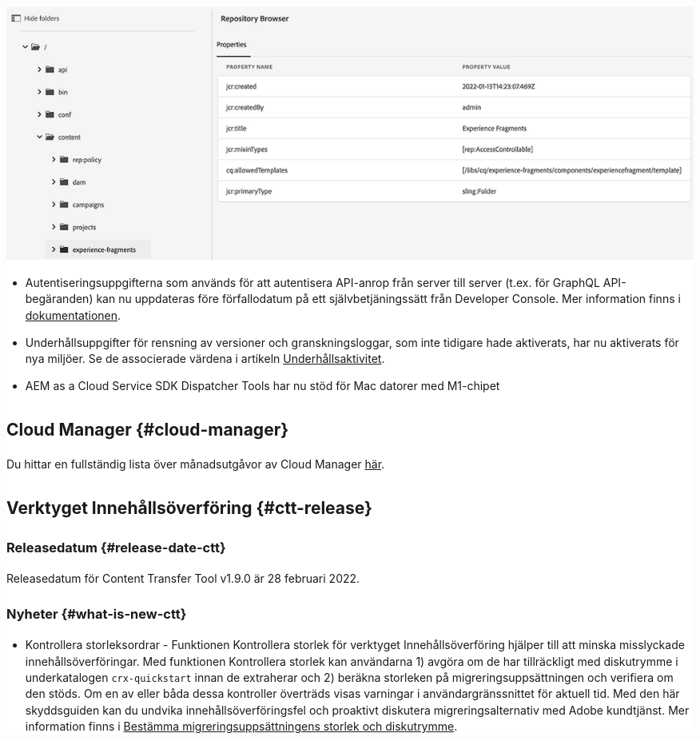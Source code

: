   ![repobrowserrelnotes](/help/release-notes/assets/repobrowserrelnotes.png)

* Autentiseringsuppgifterna som används för att autentisera API-anrop från server till server (t.ex. för GraphQL API-begäranden) kan nu uppdateras före förfallodatum på ett självbetjäningssätt från Developer Console. Mer information finns i [dokumentationen](/help/implementing/developing/introduction/generating-access-tokens-for-server-side-apis.md#refresh-credentials).

* Underhållsuppgifter för rensning av versioner och granskningsloggar, som inte tidigare hade aktiverats, har nu aktiverats för nya miljöer. Se de associerade värdena i artikeln [Underhållsaktivitet](/help/operations/maintenance.md).

* AEM as a Cloud Service SDK Dispatcher Tools har nu stöd för Mac datorer med M1-chipet

## Cloud Manager {#cloud-manager}

Du hittar en fullständig lista över månadsutgåvor av Cloud Manager [här](/help/implementing/cloud-manager/release-notes/current.md).

## Verktyget Innehållsöverföring {#ctt-release}

### Releasedatum {#release-date-ctt}

Releasedatum för Content Transfer Tool v1.9.0 är 28 februari 2022.

### Nyheter {#what-is-new-ctt}

* Kontrollera storleksordrar - Funktionen Kontrollera storlek för verktyget Innehållsöverföring hjälper till att minska misslyckade innehållsöverföringar.  Med funktionen Kontrollera storlek kan användarna 1) avgöra om de har tillräckligt med diskutrymme i underkatalogen `crx-quickstart` innan de extraherar och 2) beräkna storleken på migreringsuppsättningen och verifiera om den stöds. Om en av eller båda dessa kontroller överträds visas varningar i användargränssnittet för aktuell tid. Med den här skyddsguiden kan du undvika innehållsöverföringsfel och proaktivt diskutera migreringsalternativ med Adobe kundtjänst. Mer information finns i [Bestämma migreringsuppsättningens storlek och diskutrymme](https://experienceleague.adobe.com/docs/experience-manager-cloud-service/content/migration-journey/cloud-migration/content-transfer-tool/getting-started-content-transfer-tool.html#migration-set-size).
